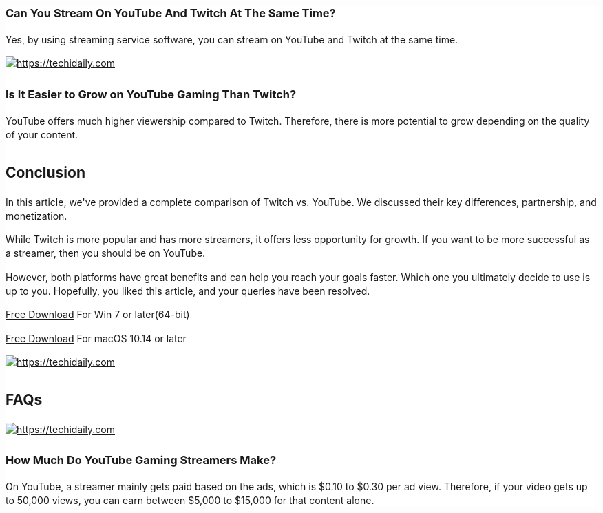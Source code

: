 ### Can You Stream On YouTube And Twitch At The Same Time?

Yes, by using streaming service software, you can stream on YouTube and Twitch at the same time.


<a href="https://aligracehair.sjv.io/c/5597632/2135367/19272" target="_top" id="2135367">
  <img src="//a.impactradius-go.com/display-ad/19272-2135367" border="0" alt="https://techidaily.com" width="180" height="90"/>
</a>
<img height="0" width="0" src="https://aligracehair.sjv.io/i/5597632/2135367/19272" style="position:absolute;visibility:hidden;" border="0" />

### Is It Easier to Grow on YouTube Gaming Than Twitch?

YouTube offers much higher viewership compared to Twitch. Therefore, there is more potential to grow depending on the quality of your content.

## Conclusion

In this article, we've provided a complete comparison of Twitch vs. YouTube. We discussed their key differences, partnership, and monetization.

While Twitch is more popular and has more streamers, it offers less opportunity for growth. If you want to be more successful as a streamer, then you should be on YouTube.

However, both platforms have great benefits and can help you reach your goals faster. Which one you ultimately decide to use is up to you. Hopefully, you liked this article, and your queries have been resolved.

[Free Download](https://tools.techidaily.com/wondershare/filmora/download/) For Win 7 or later(64-bit)

[Free Download](https://tools.techidaily.com/wondershare/filmora/download/) For macOS 10.14 or later


<a href="https://ephamedtechinc.pxf.io/c/5597632/2137215/26400" target="_top" id="2137215">
  <img src="//a.impactradius-go.com/display-ad/26400-2137215" border="0" alt="https://techidaily.com" width="728" height="90"/>
</a>
<img height="0" width="0" src="https://ephamedtechinc.pxf.io/i/5597632/2137215/26400" style="position:absolute;visibility:hidden;" border="0" />

## FAQs


<a href="https://aligracehair.sjv.io/c/5597632/2135360/19272" target="_top" id="2135360">
  <img src="//a.impactradius-go.com/display-ad/19272-2135360" border="0" alt="https://techidaily.com" width="468" height="60"/>
</a>
<img height="0" width="0" src="https://aligracehair.sjv.io/i/5597632/2135360/19272" style="position:absolute;visibility:hidden;" border="0" />

### How Much Do YouTube Gaming Streamers Make?

On YouTube, a streamer mainly gets paid based on the ads, which is $0.10 to $0.30 per ad view. Therefore, if your video gets up to 50,000 views, you can earn between $5,000 to $15,000 for that content alone.
